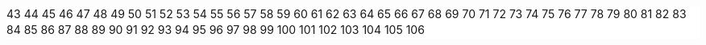43
44
45
46
47
48
49
50
51
52
53
54
55
56
57
58
59
60
61
62
63
64
65
66
67
68
69
70
71
72
73
74
75
76
77
78
79
80
81
82
83
84
85
86
87
88
89
90
91
92
93
94
95
96
97
98
99
100
101
102
103
104
105
106